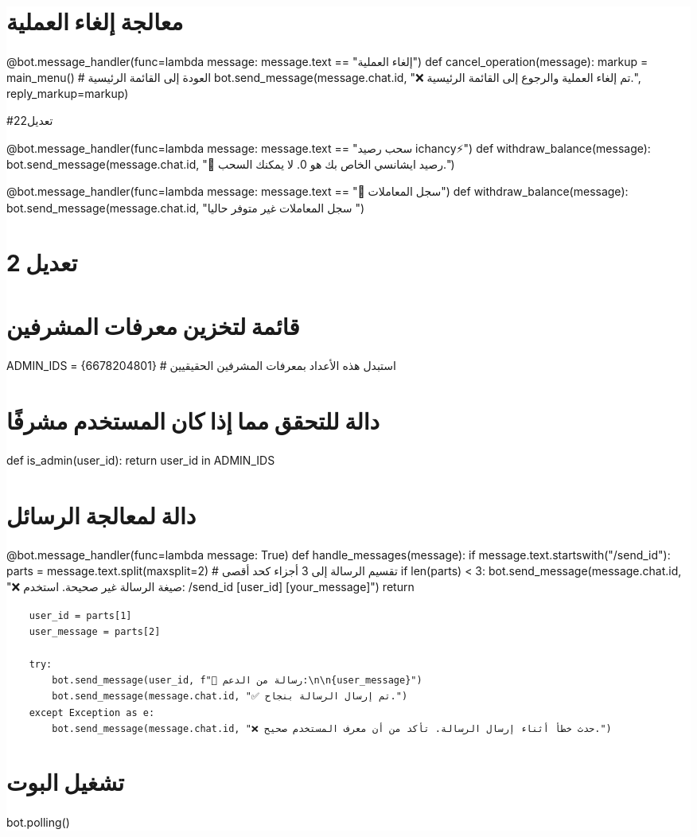 # معالجة إلغاء العملية
@bot.message_handler(func=lambda message: message.text == "إلغاء العملية")
def cancel_operation(message):
    markup = main_menu()  # العودة إلى القائمة الرئيسية
    bot.send_message(message.chat.id, "❌ تم إلغاء العملية والرجوع إلى القائمة الرئيسية.", reply_markup=markup)


#تعديل22

@bot.message_handler(func=lambda message: message.text == "سحب رصيد ichancy⚡")
def withdraw_balance(message):
    bot.send_message(message.chat.id, "🚫 رصيد ايشانسي الخاص بك هو 0. لا يمكنك السحب.")

@bot.message_handler(func=lambda message: message.text == "📜 سجل المعاملات")
def withdraw_balance(message):
    bot.send_message(message.chat.id, "سجل المعاملات غير متوفر حاليا ")

# تعديل 2 
# قائمة لتخزين معرفات المشرفين
ADMIN_IDS = {6678204801}  # استبدل هذه الأعداد بمعرفات المشرفين الحقيقيين


# دالة للتحقق مما إذا كان المستخدم مشرفًا
def is_admin(user_id):
    return user_id in ADMIN_IDS

# دالة لمعالجة الرسائل
@bot.message_handler(func=lambda message: True)
def handle_messages(message):
    if message.text.startswith("/send_id"):
        parts = message.text.split(maxsplit=2)  # تقسيم الرسالة إلى 3 أجزاء كحد أقصى
        if len(parts) < 3:
            bot.send_message(message.chat.id, "❌ صيغة الرسالة غير صحيحة. استخدم: /send_id [user_id] [your_message]")
            return

        user_id = parts[1]
        user_message = parts[2]

        try:
            bot.send_message(user_id, f"📩 رسالة من الدعم:\n\n{user_message}")
            bot.send_message(message.chat.id, "✅ تم إرسال الرسالة بنجاح.")
        except Exception as e:
            bot.send_message(message.chat.id, "❌ حدث خطأ أثناء إرسال الرسالة. تأكد من أن معرف المستخدم صحيح.")

# تشغيل البوت
bot.polling()